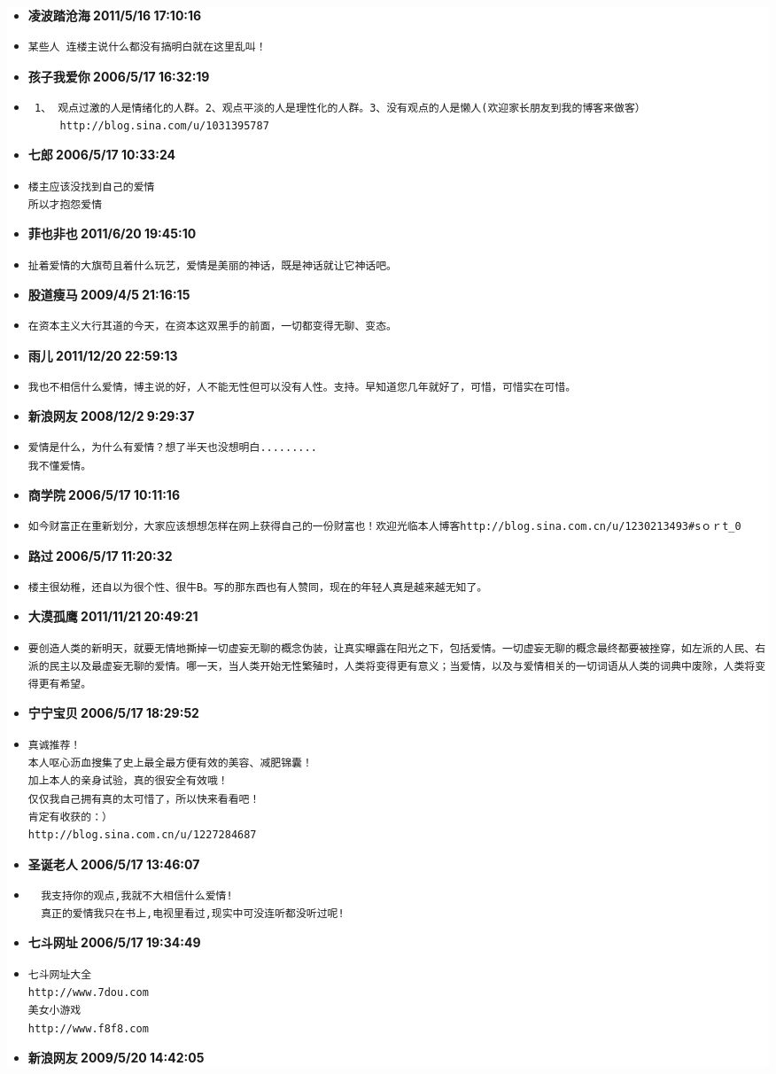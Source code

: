 - **凌波踏沧海 2011/5/16 17:10:16**
- ```
  某些人 连楼主说什么都没有搞明白就在这里乱叫！
  ```
- **孩子我爱你 2006/5/17 16:32:19**
- ```
   1、 观点过激的人是情绪化的人群。2、观点平淡的人是理性化的人群。3、没有观点的人是懒人(欢迎家长朋友到我的博客来做客）
       http://blog.sina.com/u/1031395787   
  ```
- **七郎 2006/5/17 10:33:24**
- ```
  楼主应该没找到自己的爱情
  所以才抱怨爱情
  ```
- **菲也非也 2011/6/20 19:45:10**
- ```
  扯着爱情的大旗苟且着什么玩艺，爱情是美丽的神话，既是神话就让它神话吧。
  ```
- **股道瘦马 2009/4/5 21:16:15**
- ```
  在资本主义大行其道的今天，在资本这双黑手的前面，一切都变得无聊、变态。
  ```
- **雨儿 2011/12/20 22:59:13**
- ```
  我也不相信什么爱情，博主说的好，人不能无性但可以没有人性。支持。早知道您几年就好了，可惜，可惜实在可惜。
  ```
- **新浪网友 2008/12/2 9:29:37**
- ```
  爱情是什么，为什么有爱情？想了半天也没想明白.........
  我不懂爱情。
  ```
- **商学院 2006/5/17 10:11:16**
- ```
  如今财富正在重新划分，大家应该想想怎样在网上获得自己的一份财富也！欢迎光临本人博客http://blog.sina.com.cn/u/1230213493#sｏｒt_0
  ```
- **路过 2006/5/17 11:20:32**
- ```
  楼主很幼稚，还自以为很个性、很牛B。写的那东西也有人赞同，现在的年轻人真是越来越无知了。
  ```
- **大漠孤鹰 2011/11/21 20:49:21**
- ```
  要创造人类的新明天，就要无情地撕掉一切虚妄无聊的概念伪装，让真实曝露在阳光之下，包括爱情。一切虚妄无聊的概念最终都要被挫穿，如左派的人民、右派的民主以及最虚妄无聊的爱情。哪一天，当人类开始无性繁殖时，人类将变得更有意义；当爱情，以及与爱情相关的一切词语从人类的词典中废除，人类将变得更有希望。
  ```
- **宁宁宝贝 2006/5/17 18:29:52**
- ```
  真诚推荐！
  本人呕心沥血搜集了史上最全最方便有效的美容、减肥锦囊！
  加上本人的亲身试验，真的很安全有效哦！
  仅仅我自己拥有真的太可惜了，所以快来看看吧！
  肯定有收获的：）
  http://blog.sina.com.cn/u/1227284687
  ```
- **圣诞老人 2006/5/17 13:46:07**
- ```
    我支持你的观点,我就不大相信什么爱情!
    真正的爱情我只在书上,电视里看过,现实中可没连听都没听过呢! 
  ```
- **七斗网址 2006/5/17 19:34:49**
- ```
  七斗网址大全
  http://www.7dou.com
  美女小游戏
  http://www.f8f8.com
  ```
- **新浪网友 2009/5/20 14:42:05**
  ```